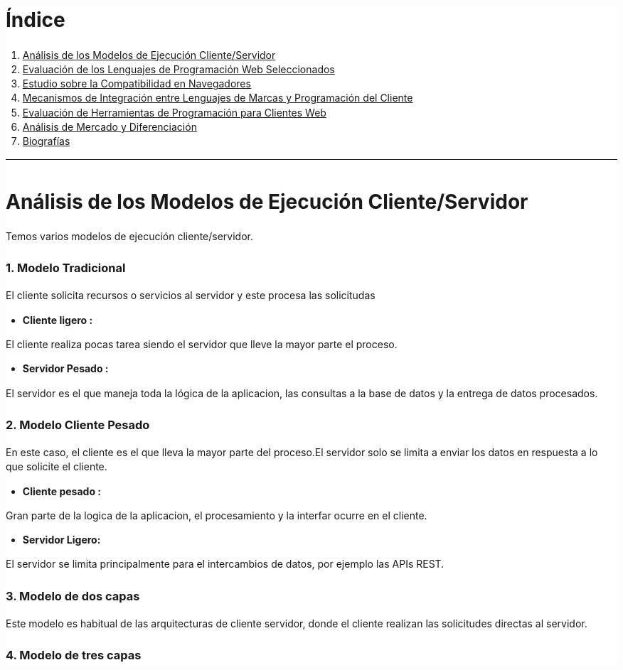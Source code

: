 # Índice

1. [Análisis de los Modelos de Ejecución Cliente/Servidor](#análisis-de-los-modelos-de-ejecución-clienteservidor)
2. [Evaluación de los Lenguajes de Programación Web Seleccionados](#evaluación-de-los-lenguajes-de-programación-web-seleccionados)
3. [Estudio sobre la Compatibilidad en Navegadores](#estudio-sobre-la-compatibilidad-en-navegadores)
4. [Mecanismos de Integración entre Lenguajes de Marcas y Programación del Cliente](#mecanismos-de-integración-entre-lenguajes-de-marcas-y-programación-del-cliente)
5. [Evaluación de Herramientas de Programación para Clientes Web](#evaluación-de-herramientas-de-programación-para-clientes-web)
6. [Análisis de Mercado y Diferenciación](#análisis-de-mercado-y-diferenciación)
7. [Biografías](#biografías)
----

# Análisis de los Modelos de Ejecución Cliente/Servidor

Temos varios modelos de ejecución cliente/servidor.

### 1. Modelo Tradicional

El cliente solicita recursos o servicios al servidor y este procesa las solicitudas

- __Cliente ligero :__ 

El cliente realiza pocas tarea siendo el servidor que lleve la mayor parte el proceso.

- __Servidor Pesado :__ 

El servidor es el que maneja toda la lógica de la aplicacion, las consultas a la base de datos y la entrega de datos procesados.


### 2. Modelo Cliente Pesado

En este caso, el cliente es el que lleva la mayor parte del proceso.El servidor solo se limita a enviar los datos en respuesta a lo que solicite el cliente.

- __Cliente pesado :__ 

Gran parte de la logica de la aplicacion, el procesamiento y la interfar ocurre en el cliente.

- __Servidor Ligero:__ 

El servidor se limita principalmente para el intercambios de datos, por ejemplo las APIs REST.

### 3. Modelo de dos capas

Este modelo es habitual de las arquitecturas de cliente servidor, donde el cliente realizan las solicitudes directas al servidor.

### 4. Modelo de tres capas
